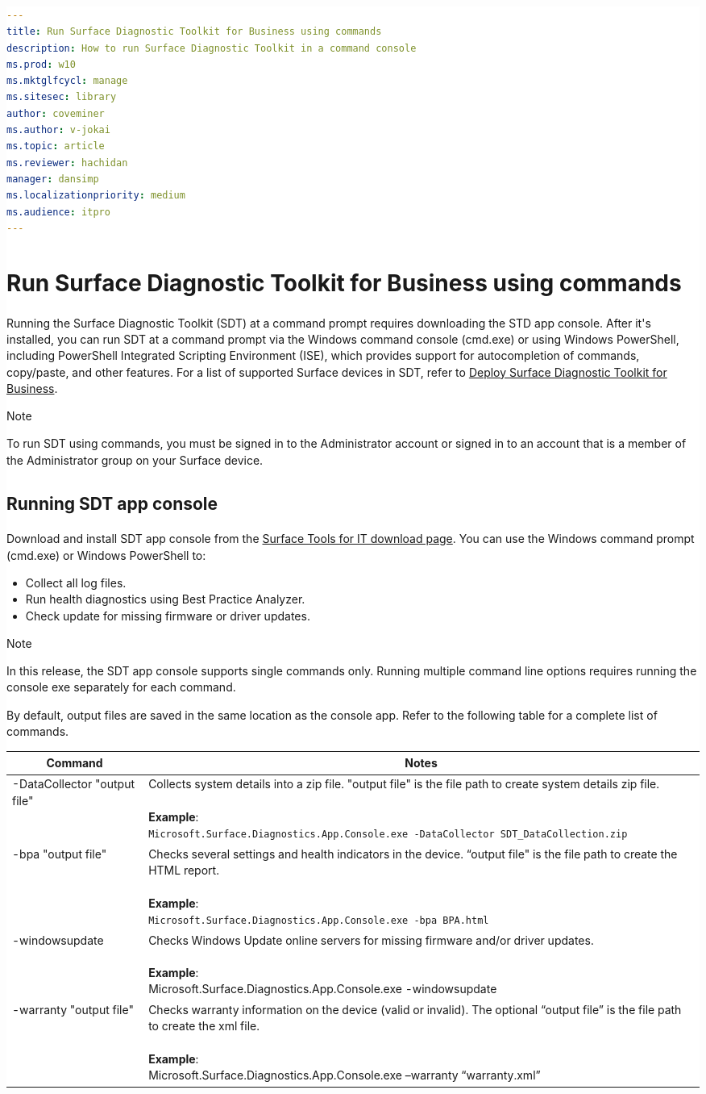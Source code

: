 ```yaml
---
title: Run Surface Diagnostic Toolkit for Business using commands
description: How to run Surface Diagnostic Toolkit in a command console
ms.prod: w10
ms.mktglfcycl: manage
ms.sitesec: library
author: coveminer
ms.author: v-jokai
ms.topic: article
ms.reviewer: hachidan
manager: dansimp
ms.localizationpriority: medium
ms.audience: itpro
---
```


# Run Surface Diagnostic Toolkit for Business using commands

Running the Surface Diagnostic Toolkit (SDT) at a command prompt requires downloading the STD app console. After it's installed, you can run SDT at a command prompt via the Windows command console (cmd.exe) or using Windows PowerShell, including PowerShell Integrated Scripting Environment (ISE), which provides support for autocompletion of commands, copy/paste, and other features.  For a list of supported Surface devices in SDT, refer to [Deploy Surface Diagnostic Toolkit for Business](surface-diagnostic-toolkit-business.md).

>[!NOTE]
>To run SDT using commands, you must be signed in to the Administrator account or signed in to an account that is a member of the Administrator group on your Surface device.

## Running SDT app console

Download and install SDT app console from the [Surface Tools for IT download page](https://www.microsoft.com/download/details.aspx?id=46703). You can use the Windows command prompt (cmd.exe) or Windows PowerShell to: 

- Collect all log files.
- Run health diagnostics using Best Practice Analyzer.
- Check update for missing firmware or driver updates.

>[!NOTE]
>In this release, the SDT app console supports single commands only. Running multiple command line options requires running the console exe separately for each command. 

By default, output files are saved in the same location as the console app. Refer to the following table for a complete list of commands.

Command | Notes
--- | ---
-DataCollector "output file" | Collects system details into a zip file. "output file" is the file path to create system details zip file.<br><br>**Example**:<br>`Microsoft.Surface.Diagnostics.App.Console.exe -DataCollector SDT_DataCollection.zip`
-bpa "output file" | Checks several settings and health indicators in the device. “output file" is the file path to create the HTML report.<br><br>**Example**:<br>`Microsoft.Surface.Diagnostics.App.Console.exe -bpa BPA.html`
-windowsupdate | Checks Windows Update online servers for missing firmware and/or driver updates.<br><br>**Example**:<br>Microsoft.Surface.Diagnostics.App.Console.exe -windowsupdate
-warranty "output file" | Checks warranty information on the device (valid or invalid). The optional “output file” is the file path to create the xml file. <br><br>**Example**: <br>Microsoft.Surface.Diagnostics.App.Console.exe –warranty “warranty.xml”
